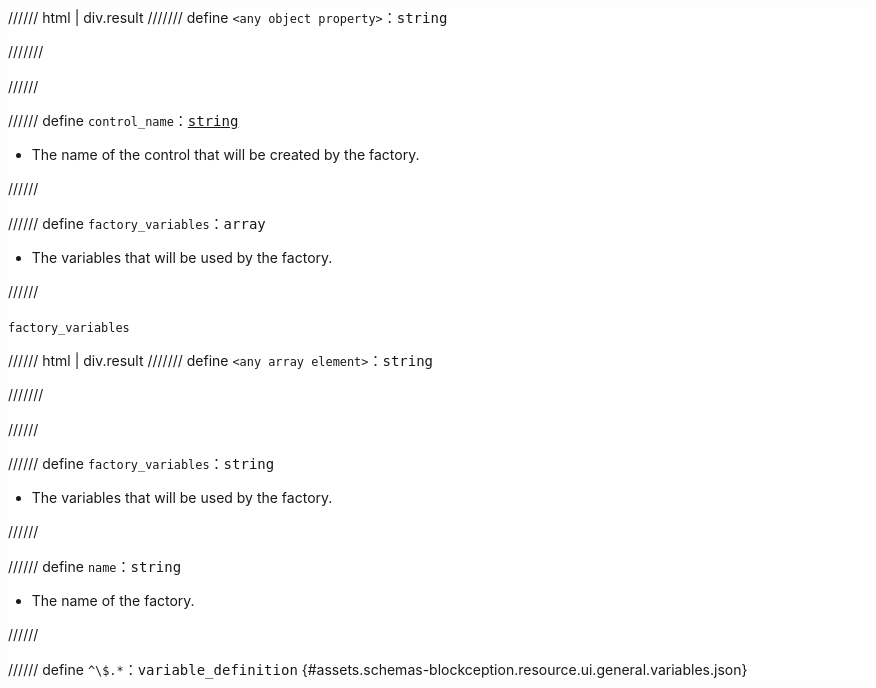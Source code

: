 ////// html | div.result
/////// define
`<any object property>`：<samp>string</samp>


///////


//////




////// define
`control_name`：<samp>[string](#assets.schemas-blockception.resource.ui.general.string.json)</samp>

- The name of the control that will be created by the factory.


//////


////// define
`factory_variables`：<samp>array</samp>

- The variables that will be used by the factory.


//////

<div class="language-text highlight"><span class="filename"><code>factory_variables</code></span><pre id="__code_1"><span></span></pre></div>

////// html | div.result
/////// define
`<any array element>`：<samp>string</samp>


///////


//////


////// define
`factory_variables`：<samp>string</samp>

- The variables that will be used by the factory.


//////



////// define
`name`：<samp>string</samp>

- The name of the factory.


//////


////// define
`^\$.*`：<samp>variable_definition</samp> {#assets.schemas-blockception.resource.ui.general.variables.json}
